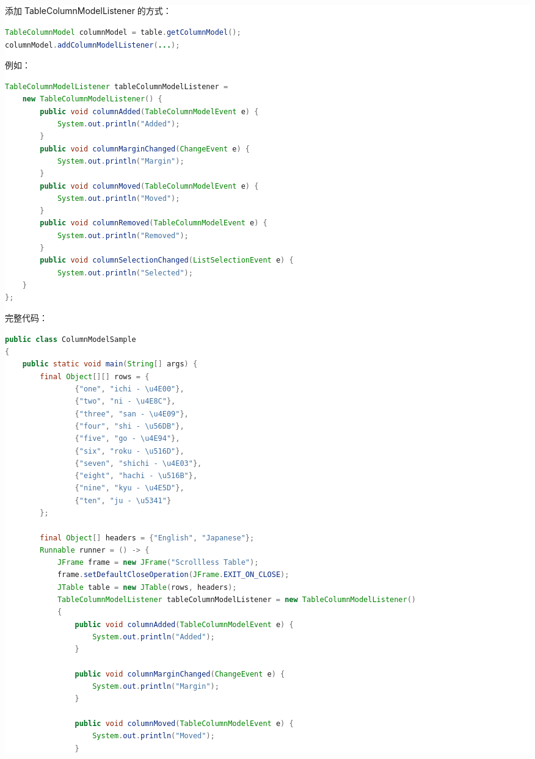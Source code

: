 添加 TableColumnModelListener 的方式：

```java
TableColumnModel columnModel = table.getColumnModel();
columnModel.addColumnModelListener(...);
```

例如：

```java
TableColumnModelListener tableColumnModelListener =
    new TableColumnModelListener() {
        public void columnAdded(TableColumnModelEvent e) {
            System.out.println("Added");
        }
        public void columnMarginChanged(ChangeEvent e) {
            System.out.println("Margin");
        }
        public void columnMoved(TableColumnModelEvent e) {
            System.out.println("Moved");
        }
        public void columnRemoved(TableColumnModelEvent e) {
            System.out.println("Removed");
        }
        public void columnSelectionChanged(ListSelectionEvent e) {
            System.out.println("Selected");
    }
};
```

完整代码：

```java
public class ColumnModelSample
{
    public static void main(String[] args) {
        final Object[][] rows = {
                {"one", "ichi - \u4E00"},
                {"two", "ni - \u4E8C"},
                {"three", "san - \u4E09"},
                {"four", "shi - \u56DB"},
                {"five", "go - \u4E94"},
                {"six", "roku - \u516D"},
                {"seven", "shichi - \u4E03"},
                {"eight", "hachi - \u516B"},
                {"nine", "kyu - \u4E5D"},
                {"ten", "ju - \u5341"}
        };

        final Object[] headers = {"English", "Japanese"};
        Runnable runner = () -> {
            JFrame frame = new JFrame("Scrollless Table");
            frame.setDefaultCloseOperation(JFrame.EXIT_ON_CLOSE);
            JTable table = new JTable(rows, headers);
            TableColumnModelListener tableColumnModelListener = new TableColumnModelListener()
            {
                public void columnAdded(TableColumnModelEvent e) {
                    System.out.println("Added");
                }

                public void columnMarginChanged(ChangeEvent e) {
                    System.out.println("Margin");
                }

                public void columnMoved(TableColumnModelEvent e) {
                    System.out.println("Moved");
                }
```